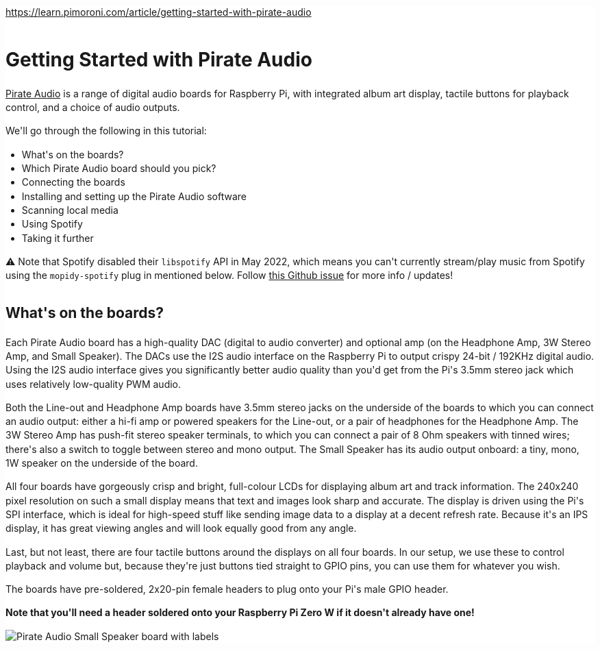 https://learn.pimoroni.com/article/getting-started-with-pirate-audio

# Getting Started with Pirate Audio

[Pirate Audio](https://shop.pimoroni.com/collections/pirate-audio "None")  is a range of digital audio boards for Raspberry Pi, with integrated album art display, tactile buttons for playback control, and a choice of audio outputs.

We'll go through the following in this tutorial:

-   What's on the boards?
-   Which Pirate Audio board should you pick?
-   Connecting the boards
-   Installing and setting up the Pirate Audio software
-   Scanning local media
-   Using Spotify
-   Taking it further

⚠️ Note that Spotify disabled their  `libspotify`  API in May 2022, which means you can't currently stream/play music from Spotify using the  `mopidy-spotify`  plug in mentioned below. Follow  [this Github issue](https://github.com/mopidy/mopidy-spotify/issues/110 "None")  for more info / updates!

## What's on the boards?

Each Pirate Audio board has a high-quality DAC (digital to audio converter) and optional amp (on the Headphone Amp, 3W Stereo Amp, and Small Speaker). The DACs use the I2S audio interface on the Raspberry Pi to output crispy 24-bit / 192KHz digital audio. Using the I2S audio interface gives you significantly better audio quality than you'd get from the Pi's 3.5mm stereo jack which uses relatively low-quality PWM audio.

Both the Line-out and Headphone Amp boards have 3.5mm stereo jacks on the underside of the boards to which you can connect an audio output: either a hi-fi amp or powered speakers for the Line-out, or a pair of headphones for the Headphone Amp. The 3W Stereo Amp has push-fit stereo speaker terminals, to which you can connect a pair of 8 Ohm speakers with tinned wires; there's also a switch to toggle between stereo and mono output. The Small Speaker has its audio output onboard: a tiny, mono, 1W speaker on the underside of the board.

All four boards have gorgeously crisp and bright, full-colour LCDs for displaying album art and track information. The 240x240 pixel resolution on such a small display means that text and images look sharp and accurate. The display is driven using the Pi's SPI interface, which is ideal for high-speed stuff like sending image data to a display at a decent refresh rate. Because it's an IPS display, it has great viewing angles and will look equally good from any angle.

Last, but not least, there are four tactile buttons around the displays on all four boards. In our setup, we use these to control playback and volume but, because they're just buttons tied straight to GPIO pins, you can use them for whatever you wish.

The boards have pre-soldered, 2x20-pin female headers to plug onto your Pi's male GPIO header.

**Note that you'll need a header soldered onto your Raspberry Pi Zero W if it doesn't already have one!**

![Pirate Audio Small Speaker board with labels](https://cdn.learn.pimoroni.com/article/getting-started-with-pirate-audio/assets/getting-started-with-pirate-audio-3.jpg?width=800 "None")
